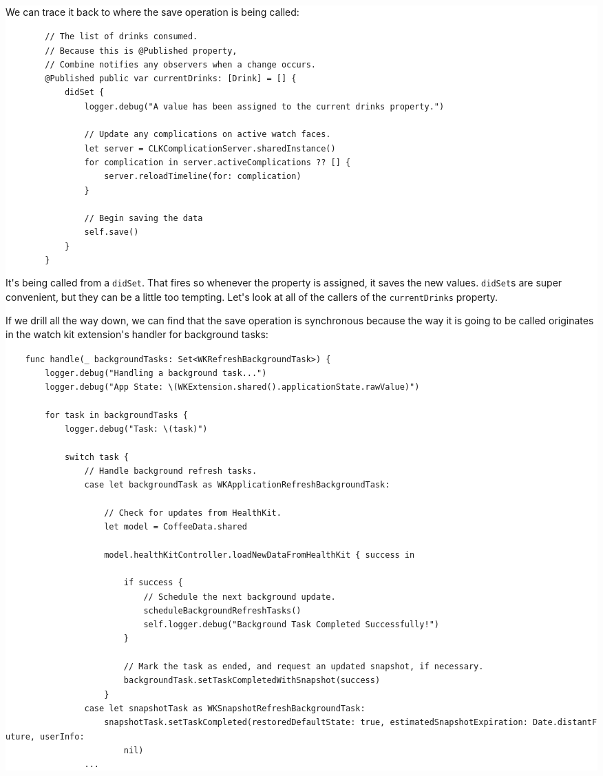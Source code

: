 We can trace it back to where the save operation is being called:

```
        // The list of drinks consumed.
        // Because this is @Published property,
        // Combine notifies any observers when a change occurs.
        @Published public var currentDrinks: [Drink] = [] {
            didSet {
                logger.debug("A value has been assigned to the current drinks property.")

                // Update any complications on active watch faces.
                let server = CLKComplicationServer.sharedInstance()
                for complication in server.activeComplications ?? [] {
                    server.reloadTimeline(for: complication)
                }

                // Begin saving the data
                self.save()
            }
        }
```

It's being called from a `didSet`. That fires so whenever the property is assigned,
it saves the new values. `didSet`s are super convenient, but they can be a little
too tempting. Let's look at all of the callers of the `currentDrinks` property.

If we drill all the way down, we can find that the save operation is synchronous
because the way it is going to be called originates in the watch kit extension's
handler for background tasks:

```
    func handle(_ backgroundTasks: Set<WKRefreshBackgroundTask>) {
        logger.debug("Handling a background task...")
        logger.debug("App State: \(WKExtension.shared().applicationState.rawValue)")

        for task in backgroundTasks {
            logger.debug("Task: \(task)")

            switch task {
                // Handle background refresh tasks.
                case let backgroundTask as WKApplicationRefreshBackgroundTask:

                    // Check for updates from HealthKit.
                    let model = CoffeeData.shared

                    model.healthKitController.loadNewDataFromHealthKit { success in

                        if success {
                            // Schedule the next background update.
                            scheduleBackgroundRefreshTasks()
                            self.logger.debug("Background Task Completed Successfully!")
                        }

                        // Mark the task as ended, and request an updated snapshot, if necessary.
                        backgroundTask.setTaskCompletedWithSnapshot(success)
                    }
                case let snapshotTask as WKSnapshotRefreshBackgroundTask:
                    snapshotTask.setTaskCompleted(restoredDefaultState: true, estimatedSnapshotExpiration: Date.distantFuture, userInfo:
                        nil)
                ...
```
